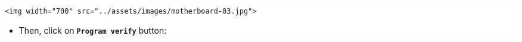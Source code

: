 	<img width="700" src="../assets/images/motherboard-03.jpg">


- Then, click on **`Program verify`** button:

